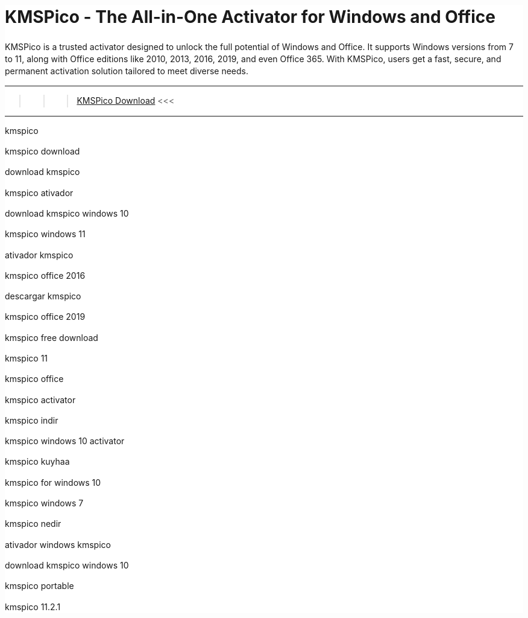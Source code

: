 # KMSPico - The All-in-One Activator for Windows and Office

KMSPico is a trusted activator designed to unlock the full potential of Windows and Office. It supports Windows versions from 7 to 11, along with Office editions like 2010, 2013, 2016, 2019, and even Office 365. With KMSPico, users get a fast, secure, and permanent activation solution tailored to meet diverse needs.


---

>>> [KMSPico Download](https://dereferer.me/?ohr6ogvrjkJ4D4RjgP9GGvklVNj2KK-eGpzWOxgyPpyVxyBB0xNBrPNvemdqB6zGJqd3JAZKr-0ZAywGg77W-z7WJl5Nbbwl6) <<<

---


kmspico

kmspico download

download kmspico

kmspico ativador

download kmspico windows 10

kmspico windows 11

ativador kmspico

kmspico office 2016

descargar kmspico

kmspico office 2019

kmspico free download

kmspico 11

kmspico office

kmspico activator

kmspico indir

kmspico windows 10 activator

kmspico kuyhaa

kmspico for windows 10

kmspico windows 7

kmspico nedir

ativador windows kmspico

download kmspico windows 10

kmspico portable

kmspico 11.2.1
